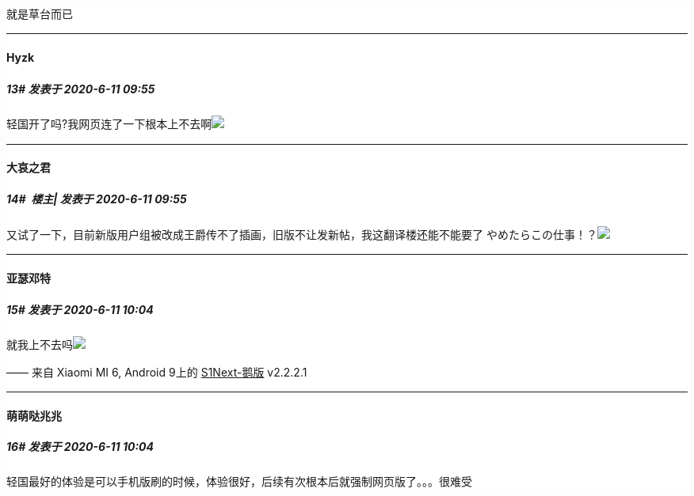 就是草台而已







-----

####  Hyzk  
##### 13#       发表于 2020-6-11 09:55




轻国开了吗?我网页连了一下根本上不去啊<img src="https://static.saraba1st.com/image/smiley/face2017/068.png" referrerpolicy="no-referrer">







-----

####  大哀之君  
##### 14#         楼主| 发表于 2020-6-11 09:55




又试了一下，目前新版用户组被改成王爵传不了插画，旧版不让发新帖，我这翻译楼还能不能要了
やめたらこの仕事！？<img src="https://static.saraba1st.com/image/smiley/face2017/134.png" referrerpolicy="no-referrer">







-----

####  亚瑟邓特  
##### 15#       发表于 2020-6-11 10:04




就我上不去吗<img src="https://static.saraba1st.com/image/smiley/face2017/001.png" referrerpolicy="no-referrer">

—— 来自 Xiaomi MI 6, Android 9上的 [S1Next-鹅版](https://github.com/ykrank/S1-Next/releases) v2.2.2.1







-----

####  萌萌哒兆兆  
##### 16#       发表于 2020-6-11 10:04




轻国最好的体验是可以手机版刷的时候，体验很好，后续有次根本后就强制网页版了。。。很难受
